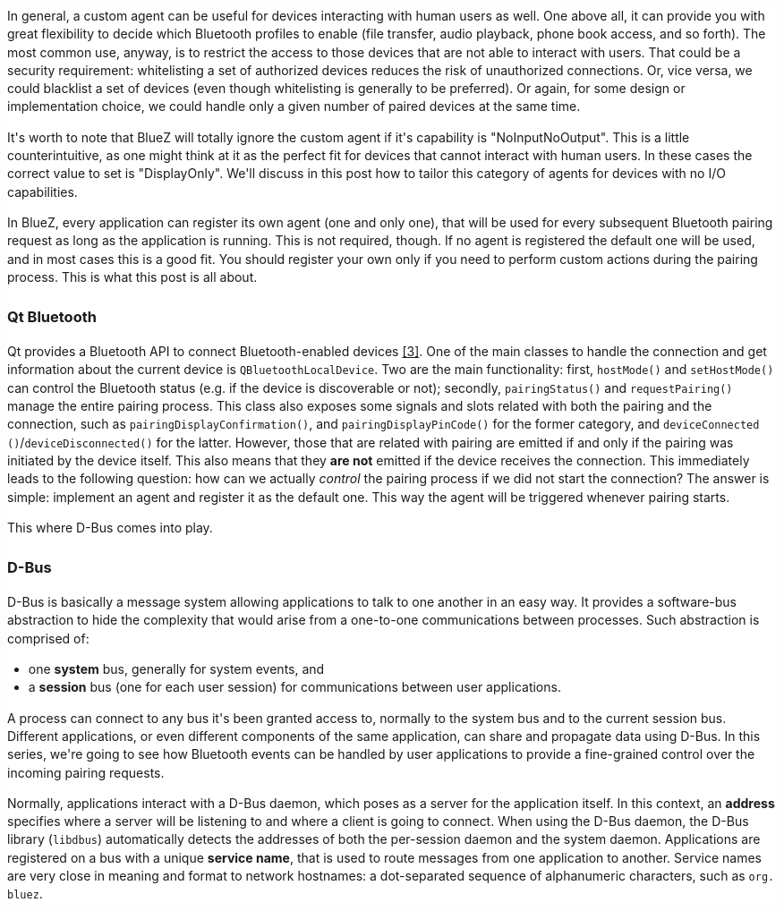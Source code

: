 In general, a custom agent can be useful for devices interacting with human users as well. One above all, it can provide you with great flexibility to decide which Bluetooth profiles to enable (file transfer, audio playback, phone book access, and so forth). The most common use, anyway, is to restrict the access to those devices that are not able to interact with users. That could be a security requirement: whitelisting a set of authorized devices reduces the risk of unauthorized connections. Or, vice versa, we could blacklist a set of devices (even though whitelisting is generally to be preferred). Or again, for some design or implementation choice, we could handle only a given number of paired devices at the same time. 

It's worth to note that BlueZ will totally ignore the custom agent if it's capability is "NoInputNoOutput". This is a little counterintuitive, as one might think at it as the perfect fit for devices that cannot interact with human users. In these cases the correct value to set is "DisplayOnly". We'll discuss in this post how to tailor this category of agents for devices with no I/O capabilities.

In BlueZ, every application can register its own agent (one and only one), that will be used for every subsequent Bluetooth pairing request as long as the application is running. This is not required, though. If no agent is registered the default one will be used, and in most cases this is a good fit. You should register your own only if you need to perform custom actions during the pairing process. This is what this post is all about.

<a name="qtbt"></a>
### Qt Bluetooth
Qt provides a Bluetooth API to connect Bluetooth-enabled devices [\[3\]](#3). One of the main classes to handle the connection and get information about the current device is `QBluetoothLocalDevice`. Two are the main functionality: first, `hostMode()` and `setHostMode()` can control the Bluetooth status (e.g. if the device is discoverable or not); secondly, `pairingStatus()` and `requestPairing()` manage the entire pairing process. This class also exposes some signals and slots related with both the pairing and the connection, such as `pairingDisplayConfirmation()`, and `pairingDisplayPinCode()` for the former category, and `deviceConnected()`/`deviceDisconnected()` for the latter. However, those that are related with pairing are emitted if and only if the pairing was initiated by the device itself. This also means that they **are not** emitted if the device receives the connection. This immediately leads to the following question: how can we actually *control* the pairing process if we did not start the connection? The answer is simple: implement an agent and register it as the default one. This way the agent will be triggered whenever pairing starts.

This where D-Bus comes into play.

### D-Bus
D-Bus is basically a message system allowing applications to talk to one another in an easy way. It provides a software-bus abstraction to hide the complexity that would arise from a one-to-one communications between processes. Such abstraction is comprised of:
* one **system** bus, generally for system events, and
* a **session** bus (one for each user session) for communications between user applications.

A process can connect to any bus it's been granted access to, normally to the system bus and to the current session bus. Different applications, or even different components of the same application, can share and propagate data using D-Bus. In this series, we're going to see how Bluetooth events can be handled by user applications to provide a fine-grained control over the incoming pairing requests.

Normally, applications interact with a D-Bus daemon, which poses as a server for the application itself. In this context, an **address** specifies where a server will be listening to and where a client is going to connect. When using the D-Bus daemon, the D-Bus library (`libdbus`) automatically detects the addresses of both the per-session daemon and the system daemon. Applications are registered on a bus with a unique **service name**, that is used to route messages from one application to another. Service names are very close in meaning and format to network hostnames: a dot-separated sequence of alphanumeric characters, such as `org.bluez`. 
